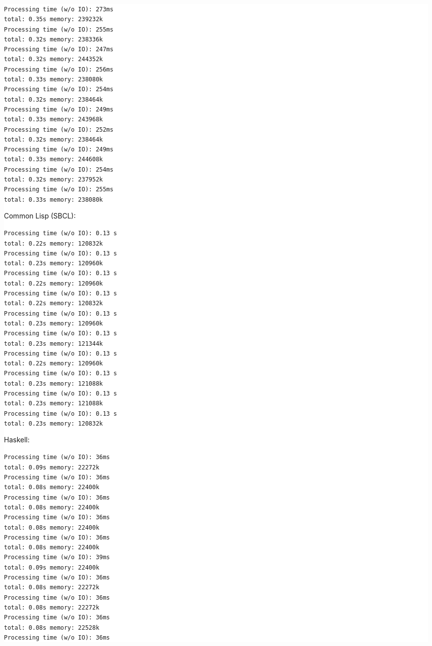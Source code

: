     Processing time (w/o IO): 273ms
    total: 0.35s memory: 239232k
    Processing time (w/o IO): 255ms
    total: 0.32s memory: 238336k
    Processing time (w/o IO): 247ms
    total: 0.32s memory: 244352k
    Processing time (w/o IO): 256ms
    total: 0.33s memory: 238080k
    Processing time (w/o IO): 254ms
    total: 0.32s memory: 238464k
    Processing time (w/o IO): 249ms
    total: 0.33s memory: 243968k
    Processing time (w/o IO): 252ms
    total: 0.32s memory: 238464k
    Processing time (w/o IO): 249ms
    total: 0.33s memory: 244608k
    Processing time (w/o IO): 254ms
    total: 0.32s memory: 237952k
    Processing time (w/o IO): 255ms
    total: 0.33s memory: 238080k

Common Lisp (SBCL):

    Processing time (w/o IO): 0.13 s
    total: 0.22s memory: 120832k
    Processing time (w/o IO): 0.13 s
    total: 0.23s memory: 120960k
    Processing time (w/o IO): 0.13 s
    total: 0.22s memory: 120960k
    Processing time (w/o IO): 0.13 s
    total: 0.22s memory: 120832k
    Processing time (w/o IO): 0.13 s
    total: 0.23s memory: 120960k
    Processing time (w/o IO): 0.13 s
    total: 0.23s memory: 121344k
    Processing time (w/o IO): 0.13 s
    total: 0.22s memory: 120960k
    Processing time (w/o IO): 0.13 s
    total: 0.23s memory: 121088k
    Processing time (w/o IO): 0.13 s
    total: 0.23s memory: 121088k
    Processing time (w/o IO): 0.13 s
    total: 0.23s memory: 120832k

Haskell:

    Processing time (w/o IO): 36ms
    total: 0.09s memory: 22272k
    Processing time (w/o IO): 36ms
    total: 0.08s memory: 22400k
    Processing time (w/o IO): 36ms
    total: 0.08s memory: 22400k
    Processing time (w/o IO): 36ms
    total: 0.08s memory: 22400k
    Processing time (w/o IO): 36ms
    total: 0.08s memory: 22400k
    Processing time (w/o IO): 39ms
    total: 0.09s memory: 22400k
    Processing time (w/o IO): 36ms
    total: 0.08s memory: 22272k
    Processing time (w/o IO): 36ms
    total: 0.08s memory: 22272k
    Processing time (w/o IO): 36ms
    total: 0.08s memory: 22528k
    Processing time (w/o IO): 36ms